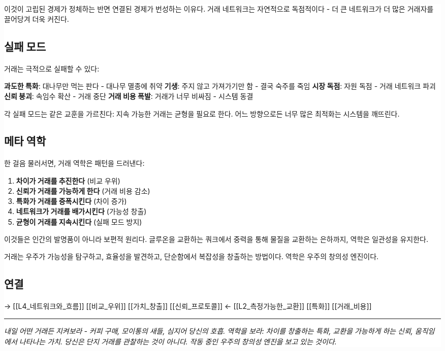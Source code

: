 이것이 고립된 경제가 정체하는 반면 연결된 경제가 번성하는 이유다. 거래 네트워크는 자연적으로 독점적이다 - 더 큰 네트워크가 더 많은 거래자를 끌어당겨 더욱 커진다.

## 실패 모드

거래는 극적으로 실패할 수 있다:

**과도한 특화**: 대나무만 먹는 판다 - 대나무 멸종에 취약
**기생**: 주지 않고 가져가기만 함 - 결국 숙주를 죽임
**시장 독점**: 자원 독점 - 거래 네트워크 파괴
**신뢰 붕괴**: 속임수 확산 - 거래 중단
**거래 비용 폭발**: 거래가 너무 비싸짐 - 시스템 동결

각 실패 모드는 같은 교훈을 가르친다: 지속 가능한 거래는 균형을 필요로 한다. 어느 방향으로든 너무 많은 최적화는 시스템을 깨뜨린다.

## 메타 역학

한 걸음 물러서면, 거래 역학은 패턴을 드러낸다:

1. **차이가 거래를 추진한다** (비교 우위)
2. **신뢰가 거래를 가능하게 한다** (거래 비용 감소)
3. **특화가 거래를 증폭시킨다** (차이 증가)
4. **네트워크가 거래를 배가시킨다** (가능성 창출)
5. **균형이 거래를 지속시킨다** (실패 모드 방지)

이것들은 인간의 발명품이 아니라 보편적 원리다. 글루온을 교환하는 쿼크에서 중력을 통해 물질을 교환하는 은하까지, 역학은 일관성을 유지한다.

거래는 우주가 가능성을 탐구하고, 효율성을 발견하고, 단순함에서 복잡성을 창출하는 방법이다. 역학은 우주의 창의성 엔진이다.

## 연결
→ [[L4_네트워크와_흐름]] [[비교_우위]] [[가치_창출]] [[신뢰_프로토콜]]
← [[L2_측정가능한_교환]] [[특화]] [[거래_비용]]

---
*내일 어떤 거래든 지켜보라 - 커피 구매, 모이통의 새들, 심지어 당신의 호흡. 역학을 보라: 차이를 창출하는 특화, 교환을 가능하게 하는 신뢰, 움직임에서 나타나는 가치. 당신은 단지 거래를 관찰하는 것이 아니다. 작동 중인 우주의 창의성 엔진을 보고 있는 것이다.*